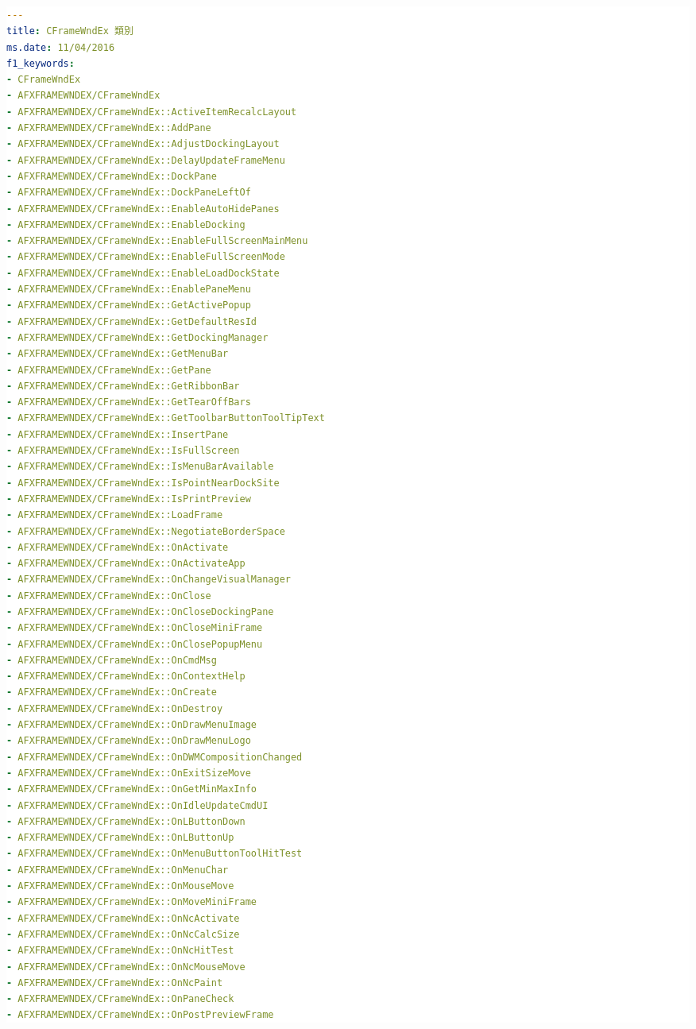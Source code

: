 ```yaml
---
title: CFrameWndEx 類別
ms.date: 11/04/2016
f1_keywords:
- CFrameWndEx
- AFXFRAMEWNDEX/CFrameWndEx
- AFXFRAMEWNDEX/CFrameWndEx::ActiveItemRecalcLayout
- AFXFRAMEWNDEX/CFrameWndEx::AddPane
- AFXFRAMEWNDEX/CFrameWndEx::AdjustDockingLayout
- AFXFRAMEWNDEX/CFrameWndEx::DelayUpdateFrameMenu
- AFXFRAMEWNDEX/CFrameWndEx::DockPane
- AFXFRAMEWNDEX/CFrameWndEx::DockPaneLeftOf
- AFXFRAMEWNDEX/CFrameWndEx::EnableAutoHidePanes
- AFXFRAMEWNDEX/CFrameWndEx::EnableDocking
- AFXFRAMEWNDEX/CFrameWndEx::EnableFullScreenMainMenu
- AFXFRAMEWNDEX/CFrameWndEx::EnableFullScreenMode
- AFXFRAMEWNDEX/CFrameWndEx::EnableLoadDockState
- AFXFRAMEWNDEX/CFrameWndEx::EnablePaneMenu
- AFXFRAMEWNDEX/CFrameWndEx::GetActivePopup
- AFXFRAMEWNDEX/CFrameWndEx::GetDefaultResId
- AFXFRAMEWNDEX/CFrameWndEx::GetDockingManager
- AFXFRAMEWNDEX/CFrameWndEx::GetMenuBar
- AFXFRAMEWNDEX/CFrameWndEx::GetPane
- AFXFRAMEWNDEX/CFrameWndEx::GetRibbonBar
- AFXFRAMEWNDEX/CFrameWndEx::GetTearOffBars
- AFXFRAMEWNDEX/CFrameWndEx::GetToolbarButtonToolTipText
- AFXFRAMEWNDEX/CFrameWndEx::InsertPane
- AFXFRAMEWNDEX/CFrameWndEx::IsFullScreen
- AFXFRAMEWNDEX/CFrameWndEx::IsMenuBarAvailable
- AFXFRAMEWNDEX/CFrameWndEx::IsPointNearDockSite
- AFXFRAMEWNDEX/CFrameWndEx::IsPrintPreview
- AFXFRAMEWNDEX/CFrameWndEx::LoadFrame
- AFXFRAMEWNDEX/CFrameWndEx::NegotiateBorderSpace
- AFXFRAMEWNDEX/CFrameWndEx::OnActivate
- AFXFRAMEWNDEX/CFrameWndEx::OnActivateApp
- AFXFRAMEWNDEX/CFrameWndEx::OnChangeVisualManager
- AFXFRAMEWNDEX/CFrameWndEx::OnClose
- AFXFRAMEWNDEX/CFrameWndEx::OnCloseDockingPane
- AFXFRAMEWNDEX/CFrameWndEx::OnCloseMiniFrame
- AFXFRAMEWNDEX/CFrameWndEx::OnClosePopupMenu
- AFXFRAMEWNDEX/CFrameWndEx::OnCmdMsg
- AFXFRAMEWNDEX/CFrameWndEx::OnContextHelp
- AFXFRAMEWNDEX/CFrameWndEx::OnCreate
- AFXFRAMEWNDEX/CFrameWndEx::OnDestroy
- AFXFRAMEWNDEX/CFrameWndEx::OnDrawMenuImage
- AFXFRAMEWNDEX/CFrameWndEx::OnDrawMenuLogo
- AFXFRAMEWNDEX/CFrameWndEx::OnDWMCompositionChanged
- AFXFRAMEWNDEX/CFrameWndEx::OnExitSizeMove
- AFXFRAMEWNDEX/CFrameWndEx::OnGetMinMaxInfo
- AFXFRAMEWNDEX/CFrameWndEx::OnIdleUpdateCmdUI
- AFXFRAMEWNDEX/CFrameWndEx::OnLButtonDown
- AFXFRAMEWNDEX/CFrameWndEx::OnLButtonUp
- AFXFRAMEWNDEX/CFrameWndEx::OnMenuButtonToolHitTest
- AFXFRAMEWNDEX/CFrameWndEx::OnMenuChar
- AFXFRAMEWNDEX/CFrameWndEx::OnMouseMove
- AFXFRAMEWNDEX/CFrameWndEx::OnMoveMiniFrame
- AFXFRAMEWNDEX/CFrameWndEx::OnNcActivate
- AFXFRAMEWNDEX/CFrameWndEx::OnNcCalcSize
- AFXFRAMEWNDEX/CFrameWndEx::OnNcHitTest
- AFXFRAMEWNDEX/CFrameWndEx::OnNcMouseMove
- AFXFRAMEWNDEX/CFrameWndEx::OnNcPaint
- AFXFRAMEWNDEX/CFrameWndEx::OnPaneCheck
- AFXFRAMEWNDEX/CFrameWndEx::OnPostPreviewFrame
```